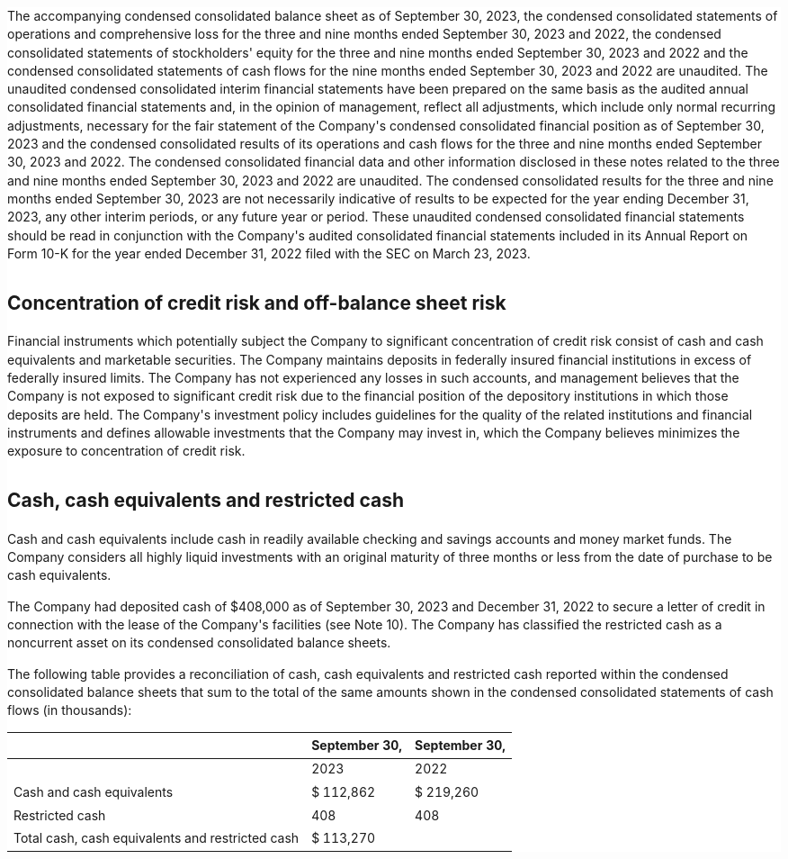 <p>The accompanying condensed consolidated balance sheet as of September 30, 2023, the condensed consolidated statements of operations and comprehensive loss for the three and nine months ended September 30, 2023 and 2022, the condensed consolidated statements of stockholders' equity for the three and nine months ended September 30, 2023 and 2022 and the condensed consolidated statements of cash flows for the nine months ended September 30, 2023 and 2022 are unaudited. The unaudited condensed consolidated interim financial statements have been prepared on the same basis as the audited annual consolidated financial statements and, in the opinion of management, reflect all adjustments, which include only normal recurring adjustments, necessary for the fair statement of the Company's condensed consolidated financial position as of September 30, 2023 and the condensed consolidated results of its operations and cash flows for the three and nine months ended September 30, 2023 and 2022. The condensed consolidated financial data and other information disclosed in these notes related to the three and nine months ended September 30, 2023 and 2022 are unaudited. The condensed consolidated results for the three and nine months ended September 30, 2023 are not necessarily indicative of results to be expected for the year ending December 31, 2023, any other interim periods, or any future year or period. These unaudited condensed consolidated financial statements should be read in conjunction with the Company's audited consolidated financial statements included in its Annual Report on Form 10-K for the year ended December 31, 2022 filed with the SEC on March 23, 2023.</p>
<h2>Concentration of credit risk and off-balance sheet risk</h2>
<p>Financial instruments which potentially subject the Company to significant concentration of credit risk consist of cash and cash equivalents and marketable securities. The Company maintains deposits in federally insured financial institutions in excess of federally insured limits. The Company has not experienced any losses in such accounts, and management believes that the Company is not exposed to significant credit risk due to the financial position of the depository institutions in which those deposits are held. The Company's investment policy includes guidelines for the quality of the related institutions and financial instruments and defines allowable investments that the Company may invest in, which the Company believes minimizes the exposure to concentration of credit risk.</p>
<h2>Cash, cash equivalents and restricted cash</h2>
<p>Cash and cash equivalents include cash in readily available checking and savings accounts and money market funds. The Company considers all highly liquid investments with an original maturity of three months or less from the date of purchase to be cash equivalents.</p>
<p>The Company had deposited cash of $408,000 as of September 30, 2023 and December 31, 2022 to secure a letter of credit in connection with the lease of the Company's facilities (see Note 10). The Company has classified the restricted cash as a noncurrent asset on its condensed consolidated balance sheets.</p>
<p>The following table provides a reconciliation of cash, cash equivalents and restricted cash reported within the condensed consolidated balance sheets that sum to the total of the same amounts shown in the condensed consolidated statements of cash flows (in thousands):</p>
<table>
<thead>
<tr>
<th></th>
<th>September 30,</th>
<th>September 30,</th>
</tr>
</thead>
<tbody>
<tr>
<td></td>
<td>2023</td>
<td>2022</td>
</tr>
<tr>
<td>Cash and cash equivalents</td>
<td>$ 112,862</td>
<td>$ 219,260</td>
</tr>
<tr>
<td>Restricted cash</td>
<td>408</td>
<td>408</td>
</tr>
<tr>
<td>Total cash, cash equivalents and restricted cash</td>
<td>$ 113,270</td>
